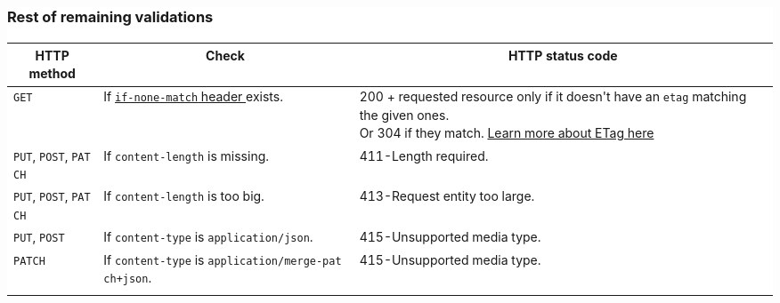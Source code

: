 ### Rest of remaining validations

<table>
  <thead>
    <tr>
      <th>HTTP method</th>
      <th>Check</th>
      <th>HTTP status code</th>
    </tr>
  </thead>
  <tbody>
    <tr>
      <td><code>GET</code></td>
      <td>
        If
        <a href="https://httpwg.org/specs/rfc9110.html#field.if-none-match">
          <code>if-none-match</code> header
        </a>
        exists.
      </td>
      <td>
        200 + requested resource only if it doesn't have an
        <code>etag</code> matching the given ones.
        <br />
        Or 304 if they match. <a href="#etag">Learn more about ETag here</a>
      </td>
    </tr>
    <tr>
      <td>
        <code>PUT</code>, <code>POST</code>,
        <code>PATCH</code>
      </td>
      <td>If <code>content-length</code> is missing.</td>
      <td>411-Length required.</td>
    </tr>
    <tr>
      <td>
        <code>PUT</code>, <code>POST</code>,
        <code>PATCH</code>
      </td>
      <td>If <code>content-length</code> is too big.</td>
      <td>413-Request entity too large.</td>
    </tr>
    <tr>
      <td>
        <code>PUT</code>,
        <code>POST</code>
      </td>
      <td>If <code>content-type</code> is <code>application/json</code>.</td>
      <td>415-Unsupported media type.</td>
    </tr>
    <tr>
      <td>
        <code>PATCH</code>
      </td>
      <td>
        If <code>content-type</code> is
        <code>application/merge-patch+json</code>.
      </td>
      <td>415-Unsupported media type.</td>
    </tr>
    <tr>
      <td>